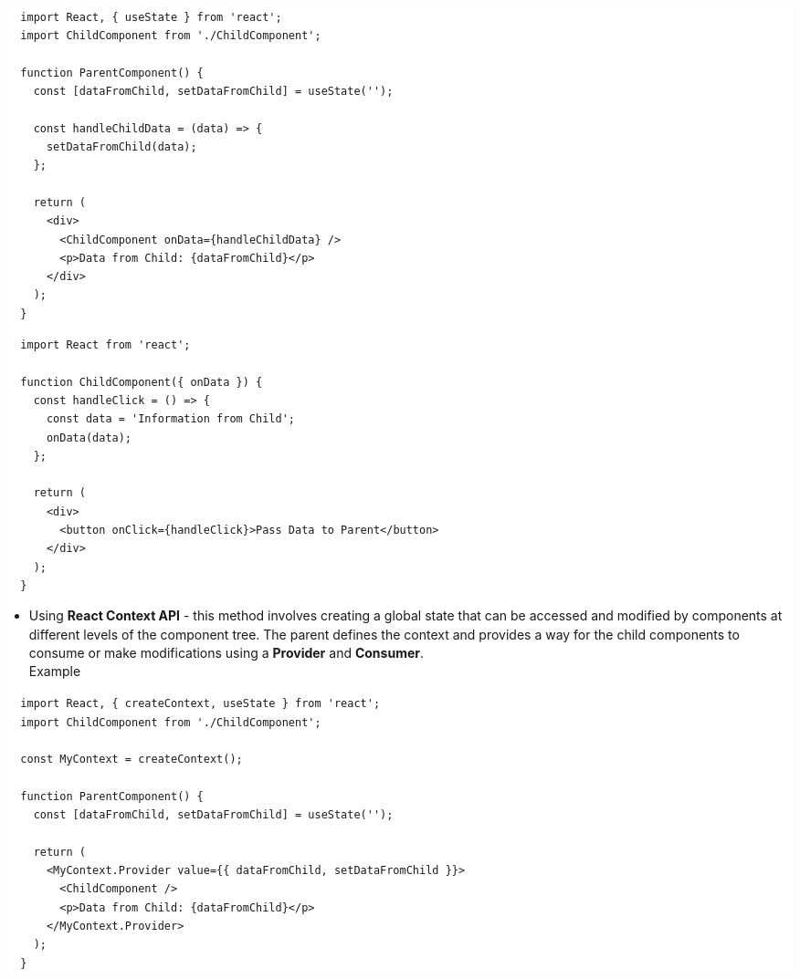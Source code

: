 ```
  import React, { useState } from 'react';
  import ChildComponent from './ChildComponent';

  function ParentComponent() {
    const [dataFromChild, setDataFromChild] = useState('');

    const handleChildData = (data) => {
      setDataFromChild(data);
    };

    return (
      <div>
        <ChildComponent onData={handleChildData} />
        <p>Data from Child: {dataFromChild}</p>
      </div>
    );
  }
```

```
  import React from 'react';

  function ChildComponent({ onData }) {
    const handleClick = () => {
      const data = 'Information from Child';
      onData(data);
    };

    return (
      <div>
        <button onClick={handleClick}>Pass Data to Parent</button>
      </div>
    );
  }
```

- Using **React Context API** - this method involves creating a global state that can be accessed and modified by components at different levels of the component tree. The parent defines the context and provides a way for the child components to consume or make modifications using a **Provider** and **Consumer**.
  <br>
  Example
  <br>

```
  import React, { createContext, useState } from 'react';
  import ChildComponent from './ChildComponent';

  const MyContext = createContext();

  function ParentComponent() {
    const [dataFromChild, setDataFromChild] = useState('');

    return (
      <MyContext.Provider value={{ dataFromChild, setDataFromChild }}>
        <ChildComponent />
        <p>Data from Child: {dataFromChild}</p>
      </MyContext.Provider>
    );
  }
```
